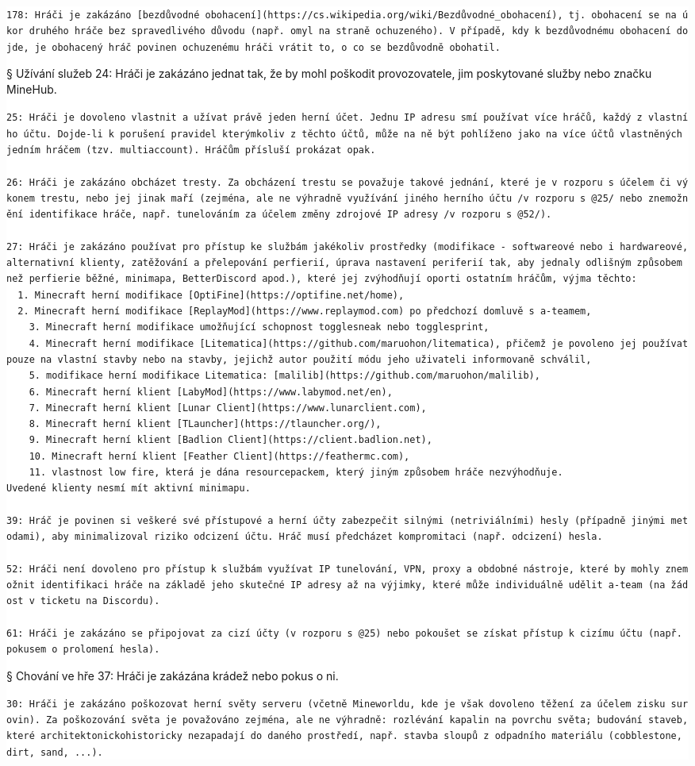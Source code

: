     178: Hráči je zakázáno [bezdůvodné obohacení](https://cs.wikipedia.org/wiki/Bezdůvodné_obohacení), tj. obohacení se na úkor druhého hráče bez spravedlivého důvodu (např. omyl na straně ochuzeného). V případě, kdy k bezdůvodnému obohacení dojde, je obohacený hráč povinen ochuzenému hráči vrátit to, o co se bezdůvodně obohatil.

  § Užívání služeb
    24: Hráči je zakázáno jednat tak, že by mohl poškodit provozovatele, jim poskytované služby nebo značku MineHub.

    25: Hráči je dovoleno vlastnit a užívat právě jeden herní účet. Jednu IP adresu smí používat více hráčů, každý z vlastního účtu. Dojde-li k porušení pravidel kterýmkoliv z těchto účtů, může na ně být pohlíženo jako na více účtů vlastněných jedním hráčem (tzv. multiaccount). Hráčům přísluší prokázat opak.

    26: Hráči je zakázáno obcházet tresty. Za obcházení trestu se považuje takové jednání, které je v rozporu s účelem či výkonem trestu, nebo jej jinak maří (zejména, ale ne výhradně využívání jiného herního účtu /v rozporu s @25/ nebo znemožnění identifikace hráče, např. tunelováním za účelem změny zdrojové IP adresy /v rozporu s @52/).

    27: Hráči je zakázáno používat pro přístup ke službám jakékoliv prostředky (modifikace - softwareové nebo i hardwareové, alternativní klienty, zatěžování a přelepování perfierií, úprava nastavení periferií tak, aby jednaly odlišným způsobem než perfierie běžné, minimapa, BetterDiscord apod.), které jej zvýhodňují oporti ostatním hráčům, výjma těchto:
      1. Minecraft herní modifikace [OptiFine](https://optifine.net/home),
      2. Minecraft herní modifikace [ReplayMod](https://www.replaymod.com) po předchozí domluvě s a-teamem,
	    3. Minecraft herní modifikace umožňující schopnost togglesneak nebo togglesprint,
	    4. Minecraft herní modifikace [Litematica](https://github.com/maruohon/litematica), přičemž je povoleno jej používat pouze na vlastní stavby nebo na stavby, jejichž autor použití módu jeho uživateli informovaně schválil,
    	5. modifikace herní modifikace Litematica: [malilib](https://github.com/maruohon/malilib),
	    6. Minecraft herní klient [LabyMod](https://www.labymod.net/en),
	    7. Minecraft herní klient [Lunar Client](https://www.lunarclient.com),
	    8. Minecraft herní klient [TLauncher](https://tlauncher.org/),
	    9. Minecraft herní klient [Badlion Client](https://client.badlion.net),
	    10. Minecraft herní klient [Feather Client](https://feathermc.com),
    	11. vlastnost low fire, která je dána resourcepackem, který jiným způsobem hráče nezvýhodňuje.
    Uvedené klienty nesmí mít aktivní minimapu.

    39: Hráč je povinen si veškeré své přístupové a herní účty zabezpečit silnými (netriviálními) hesly (případně jinými metodami), aby minimalizoval riziko odcizení účtu. Hráč musí předcházet kompromitaci (např. odcizení) hesla.

    52: Hráči není dovoleno pro přístup k službám využívat IP tunelování, VPN, proxy a obdobné nástroje, které by mohly znemožnit identifikaci hráče na základě jeho skutečné IP adresy až na výjimky, které může individuálně udělit a-team (na žádost v ticketu na Discordu).

    61: Hráči je zakázáno se připojovat za cizí účty (v rozporu s @25) nebo pokoušet se získat přístup k cizímu účtu (např. pokusem o prolomení hesla).

  § Chování ve hře
    37: Hráči je zakázána krádež nebo pokus o ni.

    30: Hráči je zakázáno poškozovat herní světy serveru (včetně Mineworldu, kde je však dovoleno těžení za účelem zisku surovin). Za poškozování světa je považováno zejména, ale ne výhradně: rozlévání kapalin na povrchu světa; budování staveb, které architektonickohistoricky nezapadají do daného prostředí, např. stavba sloupů z odpadního materiálu (cobblestone, dirt, sand, ...).
